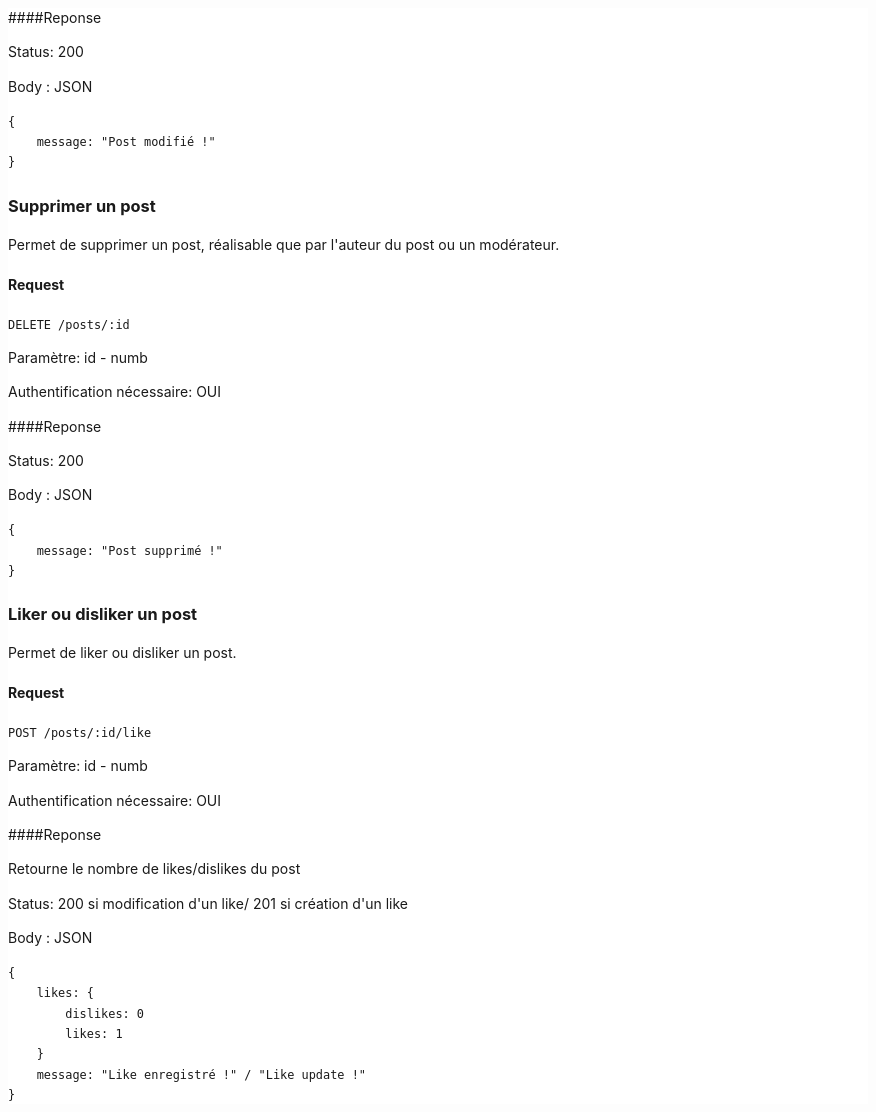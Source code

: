 ####Reponse

Status: 200

Body : JSON

    { 
        message: "Post modifié !"
    }

### Supprimer un post

Permet de supprimer un post, réalisable que par l'auteur du post ou un modérateur.

#### Request

`DELETE /posts/:id`

Paramètre: id - numb

Authentification nécessaire: OUI


####Reponse

Status: 200

Body : JSON

    { 
        message: "Post supprimé !"
    }

### Liker ou disliker un post

Permet de liker ou disliker un post.

#### Request

`POST /posts/:id/like`

Paramètre: id - numb

Authentification nécessaire: OUI

####Reponse

Retourne le nombre de likes/dislikes du post

Status: 200 si modification d'un like/ 201 si création d'un like

Body : JSON

    { 
        likes: {
            dislikes: 0
            likes: 1
        }
        message: "Like enregistré !" / "Like update !"
    }
